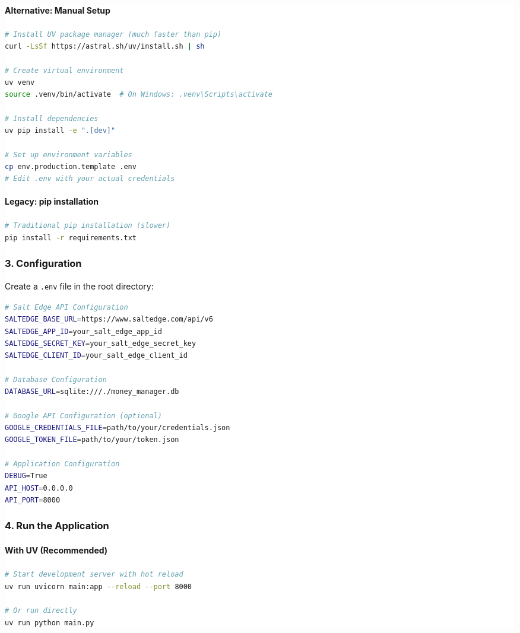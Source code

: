 #### Alternative: Manual Setup
```bash
# Install UV package manager (much faster than pip)
curl -LsSf https://astral.sh/uv/install.sh | sh

# Create virtual environment
uv venv
source .venv/bin/activate  # On Windows: .venv\Scripts\activate

# Install dependencies
uv pip install -e ".[dev]"

# Set up environment variables
cp env.production.template .env
# Edit .env with your actual credentials
```

#### Legacy: pip installation
```bash
# Traditional pip installation (slower)
pip install -r requirements.txt
```

### 3. Configuration

Create a `.env` file in the root directory:

```bash
# Salt Edge API Configuration
SALTEDGE_BASE_URL=https://www.saltedge.com/api/v6
SALTEDGE_APP_ID=your_salt_edge_app_id
SALTEDGE_SECRET_KEY=your_salt_edge_secret_key
SALTEDGE_CLIENT_ID=your_salt_edge_client_id

# Database Configuration
DATABASE_URL=sqlite:///./money_manager.db

# Google API Configuration (optional)
GOOGLE_CREDENTIALS_FILE=path/to/your/credentials.json
GOOGLE_TOKEN_FILE=path/to/your/token.json

# Application Configuration
DEBUG=True
API_HOST=0.0.0.0
API_PORT=8000
```

### 4. Run the Application

#### With UV (Recommended)
```bash
# Start development server with hot reload
uv run uvicorn main:app --reload --port 8000

# Or run directly
uv run python main.py
```
